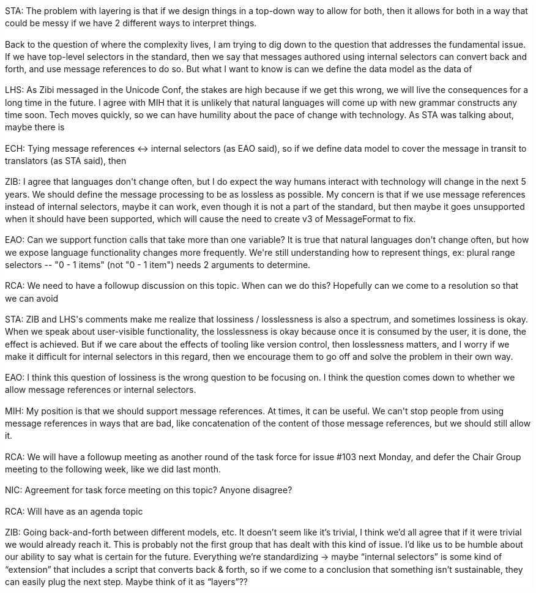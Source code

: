 STA: The problem with layering is that if we design things in a top-down way to allow for both, then it allows for both in a way that could be messy if we have 2 different ways to interpret things.

Back to the question of where the complexity lives, I am trying to dig down to the question that addresses the fundamental issue. If we have top-level selectors in the standard, then we say that messages authored using internal selectors can convert back and forth, and use message references to do so. But what I want to know is can we define the data model as the data of

LHS: As Zibi messaged in the Unicode Conf, the stakes are high because if we get this wrong, we will live the consequences for a long time in the future. I agree with MIH that it is unlikely that natural languages will come up with new grammar constructs any time soon. Tech moves quickly, so we can have humility about the pace of change with technology. As STA was talking about, maybe there is

ECH: Tying message references <-> internal selectors (as EAO said), so if we define data model to cover the message in transit to translators (as STA said), then

ZIB: I agree that languages don't change often, but I do expect the way humans interact with technology will change in the next 5 years. We should define the message processing to be as lossless as possible. My concern is that if we use message references instead of internal selectors, maybe it can work, even though it is not a part of the standard, but then maybe it goes unsupported when it should have been supported, which will cause the need to create v3 of MessageFormat to fix.

EAO: Can we support function calls that take more than one variable? It is true that natural languages don't change often, but how we expose language functionality changes more frequently. We're still understanding how to represent things, ex: plural range selectors -- "0 - 1 items" (not "0 - 1 item") needs 2 arguments to determine.

RCA: We need to have a followup discussion on this topic. When can we do this? Hopefully can we come to a resolution so that we can avoid

STA: ZIB and LHS's comments make me realize that lossiness / losslessness is also a spectrum, and sometimes lossiness is okay. When we speak about user-visible functionality, the losslessness is okay because once it is consumed by the user, it is done, the effect is achieved. But if we care about the effects of tooling like version control, then losslessness matters, and I worry if we make it difficult for internal selectors in this regard, then we encourage them to go off and solve the problem in their own way.

EAO: I think this question of lossiness is the wrong question to be focusing on. I think the question comes down to whether we allow message references or internal selectors.

MIH: My position is that we should support message references. At times, it can be useful. We can't stop people from using message references in ways that are bad, like concatenation of the content of those message references, but we should still allow it.

RCA: We will have a followup meeting as another round of the task force for issue #103 next Monday, and defer the Chair Group meeting to the following week, like we did last month.

NIC: Agreement for task force meeting on this topic? Anyone disagree?

RCA: Will have as an agenda topic

ZIB: Going back-and-forth between different models, etc. It doesn’t seem like it’s trivial, I think we’d all agree that if it were trivial we would already reach it. This is probably not the first group that has dealt with this kind of issue. I’d like us to be humble about our ability to say what is certain for the future. Everything we’re standardizing → maybe “internal selectors” is some kind of “extension” that includes a script that converts back & forth, so if we come to a conclusion that something isn’t sustainable, they can easily plug the next step. Maybe think of it as “layers”??
